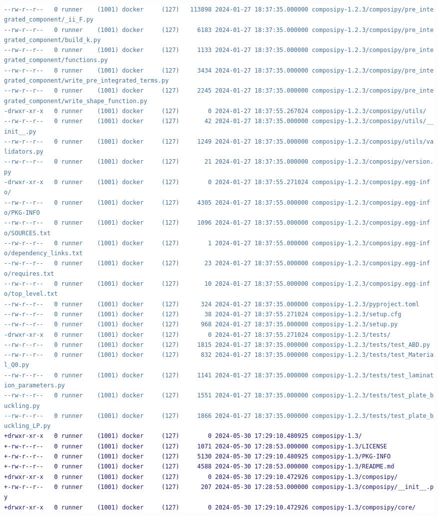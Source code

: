 ```diff
--rw-r--r--   0 runner    (1001) docker     (127)   113898 2024-01-27 18:37:35.000000 composipy-1.2.3/composipy/pre_integrated_component/_ii_F.py
--rw-r--r--   0 runner    (1001) docker     (127)     6183 2024-01-27 18:37:35.000000 composipy-1.2.3/composipy/pre_integrated_component/build_k.py
--rw-r--r--   0 runner    (1001) docker     (127)     1133 2024-01-27 18:37:35.000000 composipy-1.2.3/composipy/pre_integrated_component/functions.py
--rw-r--r--   0 runner    (1001) docker     (127)     3434 2024-01-27 18:37:35.000000 composipy-1.2.3/composipy/pre_integrated_component/write_pre_integrated_terms.py
--rw-r--r--   0 runner    (1001) docker     (127)     2245 2024-01-27 18:37:35.000000 composipy-1.2.3/composipy/pre_integrated_component/write_shape_function.py
-drwxr-xr-x   0 runner    (1001) docker     (127)        0 2024-01-27 18:37:55.267024 composipy-1.2.3/composipy/utils/
--rw-r--r--   0 runner    (1001) docker     (127)       42 2024-01-27 18:37:35.000000 composipy-1.2.3/composipy/utils/__init__.py
--rw-r--r--   0 runner    (1001) docker     (127)     1249 2024-01-27 18:37:35.000000 composipy-1.2.3/composipy/utils/validators.py
--rw-r--r--   0 runner    (1001) docker     (127)       21 2024-01-27 18:37:35.000000 composipy-1.2.3/composipy/version.py
-drwxr-xr-x   0 runner    (1001) docker     (127)        0 2024-01-27 18:37:55.271024 composipy-1.2.3/composipy.egg-info/
--rw-r--r--   0 runner    (1001) docker     (127)     4305 2024-01-27 18:37:55.000000 composipy-1.2.3/composipy.egg-info/PKG-INFO
--rw-r--r--   0 runner    (1001) docker     (127)     1096 2024-01-27 18:37:55.000000 composipy-1.2.3/composipy.egg-info/SOURCES.txt
--rw-r--r--   0 runner    (1001) docker     (127)        1 2024-01-27 18:37:55.000000 composipy-1.2.3/composipy.egg-info/dependency_links.txt
--rw-r--r--   0 runner    (1001) docker     (127)       23 2024-01-27 18:37:55.000000 composipy-1.2.3/composipy.egg-info/requires.txt
--rw-r--r--   0 runner    (1001) docker     (127)       10 2024-01-27 18:37:55.000000 composipy-1.2.3/composipy.egg-info/top_level.txt
--rw-r--r--   0 runner    (1001) docker     (127)      324 2024-01-27 18:37:35.000000 composipy-1.2.3/pyproject.toml
--rw-r--r--   0 runner    (1001) docker     (127)       38 2024-01-27 18:37:55.271024 composipy-1.2.3/setup.cfg
--rw-r--r--   0 runner    (1001) docker     (127)      968 2024-01-27 18:37:35.000000 composipy-1.2.3/setup.py
-drwxr-xr-x   0 runner    (1001) docker     (127)        0 2024-01-27 18:37:55.271024 composipy-1.2.3/tests/
--rw-r--r--   0 runner    (1001) docker     (127)     1815 2024-01-27 18:37:35.000000 composipy-1.2.3/tests/test_ABD.py
--rw-r--r--   0 runner    (1001) docker     (127)      832 2024-01-27 18:37:35.000000 composipy-1.2.3/tests/test_Material_Q0.py
--rw-r--r--   0 runner    (1001) docker     (127)     1141 2024-01-27 18:37:35.000000 composipy-1.2.3/tests/test_lamination_parameters.py
--rw-r--r--   0 runner    (1001) docker     (127)     1551 2024-01-27 18:37:35.000000 composipy-1.2.3/tests/test_plate_buckling.py
--rw-r--r--   0 runner    (1001) docker     (127)     1866 2024-01-27 18:37:35.000000 composipy-1.2.3/tests/test_plate_buckling_LP.py
+drwxr-xr-x   0 runner    (1001) docker     (127)        0 2024-05-30 17:29:10.480925 composipy-1.3/
+-rw-r--r--   0 runner    (1001) docker     (127)     1071 2024-05-30 17:28:53.000000 composipy-1.3/LICENSE
+-rw-r--r--   0 runner    (1001) docker     (127)     5130 2024-05-30 17:29:10.480925 composipy-1.3/PKG-INFO
+-rw-r--r--   0 runner    (1001) docker     (127)     4588 2024-05-30 17:28:53.000000 composipy-1.3/README.md
+drwxr-xr-x   0 runner    (1001) docker     (127)        0 2024-05-30 17:29:10.472926 composipy-1.3/composipy/
+-rw-r--r--   0 runner    (1001) docker     (127)      207 2024-05-30 17:28:53.000000 composipy-1.3/composipy/__init__.py
+drwxr-xr-x   0 runner    (1001) docker     (127)        0 2024-05-30 17:29:10.472926 composipy-1.3/composipy/core/
```